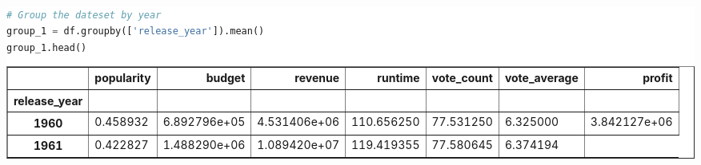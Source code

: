 


```python
# Group the dateset by year
group_1 = df.groupby(['release_year']).mean()
group_1.head()
```




<div>
<style scoped>
    .dataframe tbody tr th:only-of-type {
        vertical-align: middle;
    }

    .dataframe tbody tr th {
        vertical-align: top;
    }

    .dataframe thead th {
        text-align: right;
    }
</style>
<table border="1" class="dataframe">
  <thead>
    <tr style="text-align: right;">
      <th></th>
      <th>popularity</th>
      <th>budget</th>
      <th>revenue</th>
      <th>runtime</th>
      <th>vote_count</th>
      <th>vote_average</th>
      <th>profit</th>
    </tr>
    <tr>
      <th>release_year</th>
      <th></th>
      <th></th>
      <th></th>
      <th></th>
      <th></th>
      <th></th>
      <th></th>
    </tr>
  </thead>
  <tbody>
    <tr>
      <th>1960</th>
      <td>0.458932</td>
      <td>6.892796e+05</td>
      <td>4.531406e+06</td>
      <td>110.656250</td>
      <td>77.531250</td>
      <td>6.325000</td>
      <td>3.842127e+06</td>
    </tr>
    <tr>
      <th>1961</th>
      <td>0.422827</td>
      <td>1.488290e+06</td>
      <td>1.089420e+07</td>
      <td>119.419355</td>
      <td>77.580645</td>
      <td>6.374194</td>